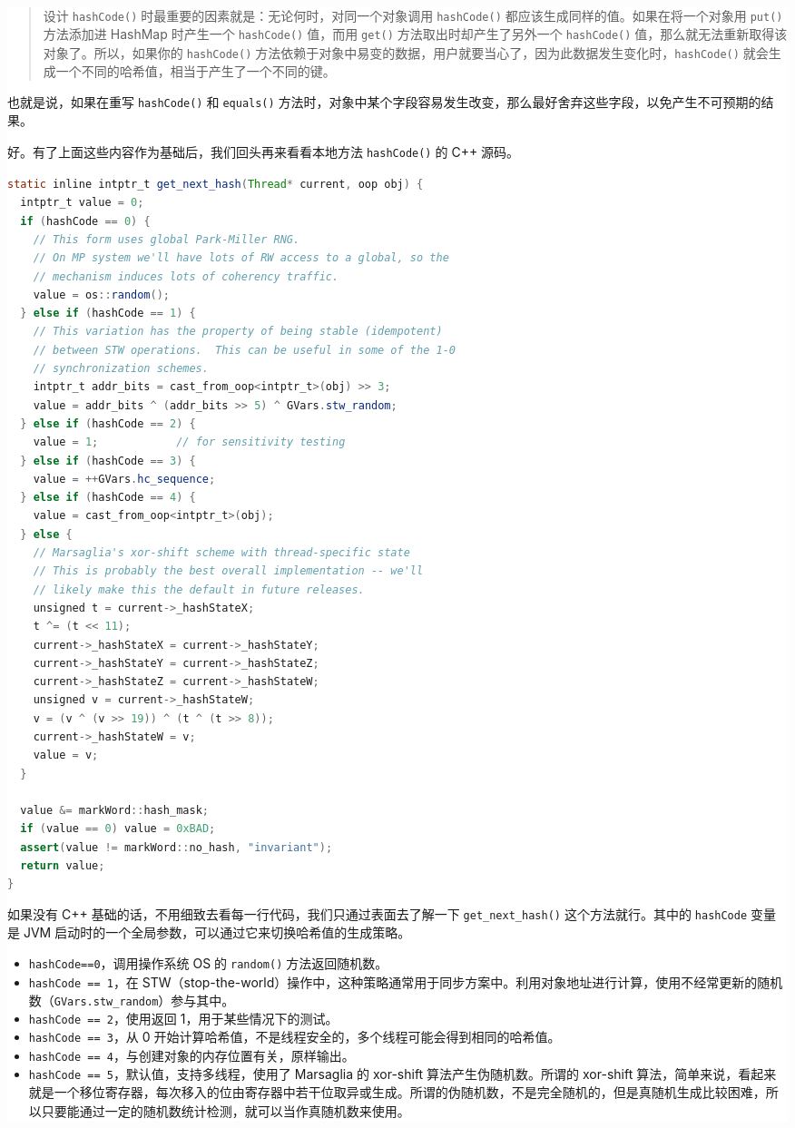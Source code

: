 >设计 `hashCode()` 时最重要的因素就是：无论何时，对同一个对象调用 `hashCode()` 都应该生成同样的值。如果在将一个对象用 `put()` 方法添加进 HashMap 时产生一个 `hashCode()` 值，而用 `get()` 方法取出时却产生了另外一个  `hashCode()` 值，那么就无法重新取得该对象了。所以，如果你的 `hashCode()` 方法依赖于对象中易变的数据，用户就要当心了，因为此数据发生变化时，`hashCode()` 就会生成一个不同的哈希值，相当于产生了一个不同的键。

也就是说，如果在重写 `hashCode()` 和 `equals()` 方法时，对象中某个字段容易发生改变，那么最好舍弃这些字段，以免产生不可预期的结果。

好。有了上面这些内容作为基础后，我们回头再来看看本地方法 `hashCode()` 的 C++ 源码。

```java
static inline intptr_t get_next_hash(Thread* current, oop obj) {
  intptr_t value = 0;
  if (hashCode == 0) {
    // This form uses global Park-Miller RNG.
    // On MP system we'll have lots of RW access to a global, so the
    // mechanism induces lots of coherency traffic.
    value = os::random();
  } else if (hashCode == 1) {
    // This variation has the property of being stable (idempotent)
    // between STW operations.  This can be useful in some of the 1-0
    // synchronization schemes.
    intptr_t addr_bits = cast_from_oop<intptr_t>(obj) >> 3;
    value = addr_bits ^ (addr_bits >> 5) ^ GVars.stw_random;
  } else if (hashCode == 2) {
    value = 1;            // for sensitivity testing
  } else if (hashCode == 3) {
    value = ++GVars.hc_sequence;
  } else if (hashCode == 4) {
    value = cast_from_oop<intptr_t>(obj);
  } else {
    // Marsaglia's xor-shift scheme with thread-specific state
    // This is probably the best overall implementation -- we'll
    // likely make this the default in future releases.
    unsigned t = current->_hashStateX;
    t ^= (t << 11);
    current->_hashStateX = current->_hashStateY;
    current->_hashStateY = current->_hashStateZ;
    current->_hashStateZ = current->_hashStateW;
    unsigned v = current->_hashStateW;
    v = (v ^ (v >> 19)) ^ (t ^ (t >> 8));
    current->_hashStateW = v;
    value = v;
  }

  value &= markWord::hash_mask;
  if (value == 0) value = 0xBAD;
  assert(value != markWord::no_hash, "invariant");
  return value;
}
```

如果没有 C++ 基础的话，不用细致去看每一行代码，我们只通过表面去了解一下 `get_next_hash()` 这个方法就行。其中的 `hashCode` 变量是 JVM 启动时的一个全局参数，可以通过它来切换哈希值的生成策略。

- `hashCode==0`，调用操作系统 OS 的 `random()` 方法返回随机数。
- `hashCode == 1`，在 STW（stop-the-world）操作中，这种策略通常用于同步方案中。利用对象地址进行计算，使用不经常更新的随机数（`GVars.stw_random`）参与其中。
- `hashCode == 2`，使用返回 1，用于某些情况下的测试。
- `hashCode == 3`，从 0 开始计算哈希值，不是线程安全的，多个线程可能会得到相同的哈希值。
- `hashCode == 4`，与创建对象的内存位置有关，原样输出。
- `hashCode == 5`，默认值，支持多线程，使用了 Marsaglia 的 xor-shift 算法产生伪随机数。所谓的 xor-shift 算法，简单来说，看起来就是一个移位寄存器，每次移入的位由寄存器中若干位取异或生成。所谓的伪随机数，不是完全随机的，但是真随机生成比较困难，所以只要能通过一定的随机数统计检测，就可以当作真随机数来使用。
